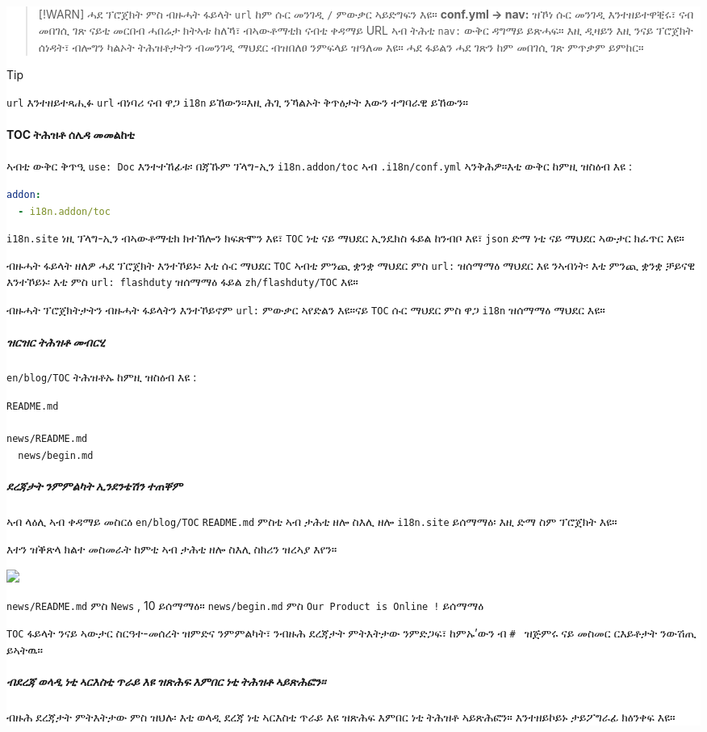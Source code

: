 > [!WARN]
> ሓደ ፕሮጀክት ምስ ብዙሓት ፋይላት `url` ከም ሱር መንገዲ `/` ምውቃር ኣይድግፍን እዩ።
> __conf.yml → nav:__ ዝኾነ ሱር መንገዲ እንተዘይተዋቒሩ፣ ናብ መበገሲ ገጽ ናይቲ መርበብ ሓበሬታ ክትኣቱ ከለኻ፣ ብኣውቶማቲክ ናብቲ ቀዳማይ URL ኣብ ትሕቲ `nav:` ውቅር ዳግማይ ይጽሓፍ።
> እዚ ዲዛይን እዚ ንናይ ፕሮጀክት ሰነዳት፣ ብሎግን ካልኦት ትሕዝቶታትን ብመንገዲ ማህደር ብዝበለፀ ንምፍላይ ዝዓለመ እዩ።
> ሓደ ፋይልን ሓደ ገጽን ከም መበገሲ ገጽ ምጥቃም ይምከር።

> [!TIP]
> `url` እንተዘይተጻሒፉ `url` ብነባሪ ናብ ዋጋ `i18n` ይኸውን።እዚ ሕጊ ንኻልኦት ቅጥዕታት እውን ተግባራዊ ይኸውን።

#### TOC ትሕዝቶ ሰሌዳ መመልከቲ

ኣብቲ ውቅር ቅጥዒ `use: Doc` እንተተኸፊቱ፡ በጃኹም ፕላግ-ኢን `i18n.addon/toc` ኣብ `.i18n/conf.yml` ኣንቅሕዎ።እቲ ውቅር ከምዚ ዝስዕብ እዩ :

```yml
addon:
  - i18n.addon/toc
```

`i18n.site` ነዚ ፕላግ-ኢን ብኣውቶማቲክ ክተኽሎን ክፍጽሞን እዩ፣ `TOC` ነቲ ናይ ማህደር ኢንዴክስ ፋይል ከንብቦ እዩ፣ `json` ድማ ነቲ ናይ ማህደር ኣውታር ክፈጥር እዩ።

ብዙሓት ፋይላት ዘለዎ ሓደ ፕሮጀክት እንተኾይኑ፡ እቲ ሱር ማህደር `TOC` ኣብቲ ምንጪ ቋንቋ ማህደር ምስ `url:` ዝሰማማዕ ማህደር እዩ ንኣብነት፡ እቲ ምንጪ ቋንቋ ቻይናዊ እንተኾይኑ፡ እቲ ምስ `url: flashduty` ዝሰማማዕ ፋይል `zh/flashduty/TOC` እዩ።

ብዙሓት ፕሮጀክትታትን ብዙሓት ፋይላትን እንተኾይኖም `url:` ምውቃር ኣየድልን እዩ።ናይ `TOC` ሱር ማህደር ምስ ዋጋ `i18n` ዝሰማማዕ ማህደር እዩ።

##### ዝርዝር ትሕዝቶ መብርሂ

`en/blog/TOC` ትሕዝቶኡ ከምዚ ዝስዕብ እዩ :

```
README.md

news/README.md
  news/begin.md
```

##### ደረጃታት ንምምልካት ኢንደንቴሽን ተጠቐም

ኣብ ላዕሊ ኣብ ቀዳማይ መስርዕ `en/blog/TOC` `README.md` ምስቲ ኣብ ታሕቲ ዘሎ ስእሊ ዘሎ `i18n.site` ይሰማማዕ፡ እዚ ድማ ስም ፕሮጀክት እዩ።

እተን ዝቕጽላ ክልተ መስመራት ከምቲ ኣብ ታሕቲ ዘሎ ስእሊ ስክሪን ዝረኣያ እየን።

<img src="https://p.3ti.site/1721097381.avif" style="width:320px">

`news/README.md` ምስ `News` , 10 ይሰማማዕ።
`news/begin.md` ምስ `Our Product is Online !` ይሰማማዕ

`TOC` ፋይላት ንናይ ኣውታር ስርዓተ-መሰረት ዝምድና ንምምልካት፣ ንብዙሕ ደረጃታት ምትእትታው ንምድጋፍ፣ ከምኡ’ውን ብ `# ` ዝጅምሩ ናይ መስመር ርእይቶታት ንውሽጢ ይኣትዉ።

##### ብደረጃ ወላዲ ነቲ ኣርእስቲ ጥራይ እዩ ዝጽሕፍ እምበር ነቲ ትሕዝቶ ኣይጽሕፎን።

ብዙሕ ደረጃታት ምትእትታው ምስ ዝህሉ፡ እቲ ወላዲ ደረጃ ነቲ ኣርእስቲ ጥራይ እዩ ዝጽሕፍ እምበር ነቲ ትሕዝቶ ኣይጽሕፎን። እንተዘይኮይኑ ታይፖግራፊ ክዕንቀፍ እዩ።
